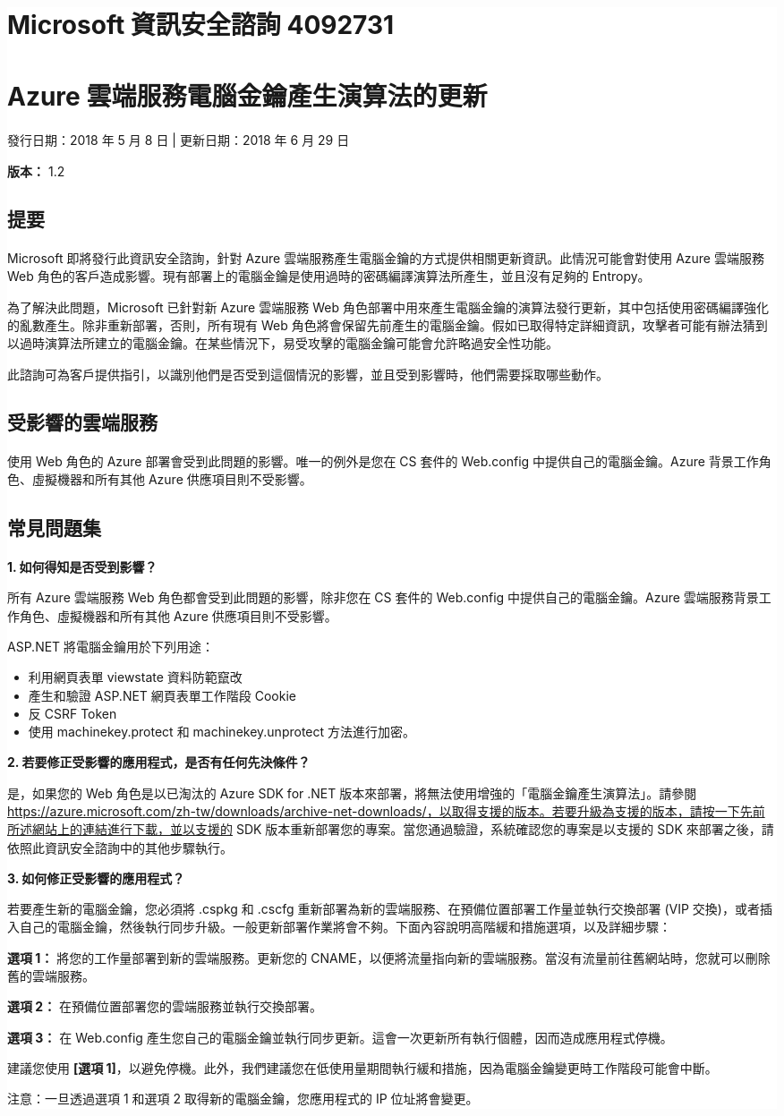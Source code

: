 ﻿# Microsoft 資訊安全諮詢 4092731

# Azure 雲端服務電腦金鑰產生演算法的更新

發行日期：2018 年 5 月 8 日 | 更新日期：2018 年 6 月 29 日

**版本：** 1.2

## 提要

Microsoft 即將發行此資訊安全諮詢，針對 Azure 雲端服務產生電腦金鑰的方式提供相關更新資訊。此情況可能會對使用 Azure 雲端服務 Web 角色的客戶造成影響。現有部署上的電腦金鑰是使用過時的密碼編譯演算法所產生，並且沒有足夠的 Entropy。

為了解決此問題，Microsoft 已針對新 Azure 雲端服務 Web 角色部署中用來產生電腦金鑰的演算法發行更新，其中包括使用密碼編譯強化的亂數產生。除非重新部署，否則，所有現有 Web 角色將會保留先前產生的電腦金鑰。假如已取得特定詳細資訊，攻擊者可能有辦法猜到以過時演算法所建立的電腦金鑰。在某些情況下，易受攻擊的電腦金鑰可能會允許略過安全性功能。

此諮詢可為客戶提供指引，以識別他們是否受到這個情況的影響，並且受到影響時，他們需要採取哪些動作。

## 受影響的雲端服務

使用 Web 角色的 Azure 部署會受到此問題的影響。唯一的例外是您在 CS 套件的 Web.config 中提供自己的電腦金鑰。Azure 背景工作角色、虛擬機器和所有其他 Azure 供應項目則不受影響。

## 常見問題集

**1. 如何得知是否受到影響？**

所有 Azure 雲端服務 Web 角色都會受到此問題的影響，除非您在 CS 套件的 Web.config 中提供自己的電腦金鑰。Azure 雲端服務背景工作角色、虛擬機器和所有其他 Azure 供應項目則不受影響。

ASP.NET 將電腦金鑰用於下列用途：

- 利用網頁表單 viewstate 資料防範竄改
- 產生和驗證 ASP.NET 網頁表單工作階段 Cookie
- 反 CSRF Token
- 使用 machinekey.protect 和 machinekey.unprotect 方法進行加密。

**2. 若要修正受影響的應用程式，是否有任何先決條件？**

是，如果您的 Web 角色是以已淘汰的 Azure SDK for .NET 版本來部署，將無法使用增強的「電腦金鑰產生演算法」。請參閱 https://azure.microsoft.com/zh-tw/downloads/archive-net-downloads/，以取得支援的版本。若要升級為支援的版本，請按一下先前所述網站上的連結進行下載，並以支援的 SDK 版本重新部署您的專案。當您通過驗證，系統確認您的專案是以支援的 SDK 來部署之後，請依照此資訊安全諮詢中的其他步驟執行。 

**3. 如何修正受影響的應用程式？**

若要產生新的電腦金鑰，您必須將 .cspkg 和 .cscfg 重新部署為新的雲端服務、在預備位置部署工作量並執行交換部署 (VIP 交換)，或者插入自己的電腦金鑰，然後執行同步升級。一般更新部署作業將會不夠。下面內容說明高階緩和措施選項，以及詳細步驟：

**選項 1：** 將您的工作量部署到新的雲端服務。更新您的 CNAME，以便將流量指向新的雲端服務。當沒有流量前往舊網站時，您就可以刪除舊的雲端服務。

**選項 2：** 在預備位置部署您的雲端服務並執行交換部署。

**選項 3：** 在 Web.config 產生您自己的電腦金鑰並執行同步更新。這會一次更新所有執行個體，因而造成應用程式停機。

建議您使用 **[選項 1]**，以避免停機。此外，我們建議您在低使用量期間執行緩和措施，因為電腦金鑰變更時工作階段可能會中斷。

注意：一旦透過選項 1 和選項 2 取得新的電腦金鑰，您應用程式的 IP 位址將會變更。
